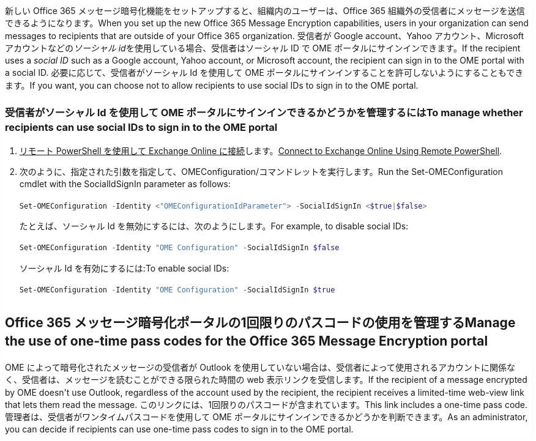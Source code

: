 <span data-ttu-id="27e80-110">新しい Office 365 メッセージ暗号化機能をセットアップすると、組織内のユーザーは、Office 365 組織外の受信者にメッセージを送信できるようになります。</span><span class="sxs-lookup"><span data-stu-id="27e80-110">When you set up the new Office 365 Message Encryption capabilities, users in your organization can send messages to recipients that are outside of your Office 365 organization.</span></span> <span data-ttu-id="27e80-111">受信者が Google account、Yahoo アカウント、Microsoft アカウントなどの*ソーシャル id*を使用している場合、受信者はソーシャル ID で OME ポータルにサインインできます。</span><span class="sxs-lookup"><span data-stu-id="27e80-111">If the recipient uses a *social ID* such as a Google account, Yahoo account, or Microsoft account, the recipient can sign in to the OME portal with a social ID.</span></span> <span data-ttu-id="27e80-112">必要に応じて、受信者がソーシャル Id を使用して OME ポータルにサインインすることを許可しないようにすることもできます。</span><span class="sxs-lookup"><span data-stu-id="27e80-112">If you want, you can choose not to allow recipients to use social IDs to sign in to the OME portal.</span></span>
  
### <a name="to-manage-whether-recipients-can-use-social-ids-to-sign-in-to-the-ome-portal"></a><span data-ttu-id="27e80-113">受信者がソーシャル Id を使用して OME ポータルにサインインできるかどうかを管理するには</span><span class="sxs-lookup"><span data-stu-id="27e80-113">To manage whether recipients can use social IDs to sign in to the OME portal</span></span>
  
1. <span data-ttu-id="27e80-114">[リモート PowerShell を使用して Exchange Online に接続](https://technet.microsoft.com/library/jj984289%28v=exchg.150%29.aspx)します。</span><span class="sxs-lookup"><span data-stu-id="27e80-114">[Connect to Exchange Online Using Remote PowerShell](https://technet.microsoft.com/library/jj984289%28v=exchg.150%29.aspx).</span></span>

2. <span data-ttu-id="27e80-115">次のように、指定された引数を指定して、OMEConfiguration/コマンドレットを実行します。</span><span class="sxs-lookup"><span data-stu-id="27e80-115">Run the Set-OMEConfiguration cmdlet with the SocialIdSignIn parameter as follows:</span></span>

   ```powershell
   Set-OMEConfiguration -Identity <"OMEConfigurationIdParameter"> -SocialIdSignIn <$true|$false>
   ```

   <span data-ttu-id="27e80-116">たとえば、ソーシャル Id を無効にするには、次のようにします。</span><span class="sxs-lookup"><span data-stu-id="27e80-116">For example, to disable social IDs:</span></span>

   ```powershell
   Set-OMEConfiguration -Identity "OME Configuration" -SocialIdSignIn $false
   ```

   <span data-ttu-id="27e80-117">ソーシャル Id を有効にするには:</span><span class="sxs-lookup"><span data-stu-id="27e80-117">To enable social IDs:</span></span>

   ```powershell
   Set-OMEConfiguration -Identity "OME Configuration" -SocialIdSignIn $true
   ```

## <a name="manage-the-use-of-one-time-pass-codes-for-the-office-365-message-encryption-portal"></a><span data-ttu-id="27e80-118">Office 365 メッセージ暗号化ポータルの1回限りのパスコードの使用を管理する</span><span class="sxs-lookup"><span data-stu-id="27e80-118">Manage the use of one-time pass codes for the Office 365 Message Encryption portal</span></span>

<span data-ttu-id="27e80-119">OME によって暗号化されたメッセージの受信者が Outlook を使用していない場合は、受信者によって使用されるアカウントに関係なく、受信者は、メッセージを読むことができる限られた時間の web 表示リンクを受信します。</span><span class="sxs-lookup"><span data-stu-id="27e80-119">If the recipient of a message encrypted by OME doesn't use Outlook, regardless of the account used by the recipient, the recipient receives a limited-time web-view link that lets them read the message.</span></span> <span data-ttu-id="27e80-120">このリンクには、1回限りのパスコードが含まれています。</span><span class="sxs-lookup"><span data-stu-id="27e80-120">This link includes a one-time pass code.</span></span> <span data-ttu-id="27e80-121">管理者は、受信者がワンタイムパスコードを使用して OME ポータルにサインインできるかどうかを判断できます。</span><span class="sxs-lookup"><span data-stu-id="27e80-121">As an administrator, you can decide if recipients can use one-time pass codes to sign in to the OME portal.</span></span>
  
